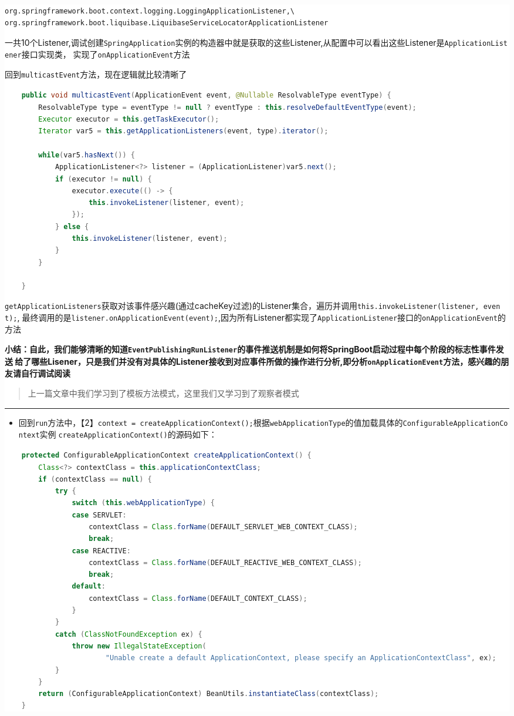 ```properties
org.springframework.boot.context.logging.LoggingApplicationListener,\
org.springframework.boot.liquibase.LiquibaseServiceLocatorApplicationListener
```
一共10个Listener,调试创建`SpringApplication`实例的构造器中就是获取的这些Listener,从配置中可以看出这些Listener是`ApplicationListener`接口实现类，
实现了`onApplicationEvent`方法

回到`multicastEvent`方法，现在逻辑就比较清晰了
```java
    public void multicastEvent(ApplicationEvent event, @Nullable ResolvableType eventType) {
        ResolvableType type = eventType != null ? eventType : this.resolveDefaultEventType(event);
        Executor executor = this.getTaskExecutor();
        Iterator var5 = this.getApplicationListeners(event, type).iterator();

        while(var5.hasNext()) {
            ApplicationListener<?> listener = (ApplicationListener)var5.next();
            if (executor != null) {
                executor.execute(() -> {
                    this.invokeListener(listener, event);
                });
            } else {
                this.invokeListener(listener, event);
            }
        }

    }
```
`getApplicationListeners`获取对该事件感兴趣(通过cacheKey过滤)的Listener集合，遍历并调用`this.invokeListener(listener, event);`,
最终调用的是`listener.onApplicationEvent(event);`,因为所有Listener都实现了`ApplicationListener`接口的`onApplicationEvent`的方法

**小结：自此，我们能够清晰的知道`EventPublishingRunListener`的事件推送机制是如何将SpringBoot启动过程中每个阶段的标志性事件发送
给了哪些Lisener，只是我们并没有对具体的Listener接收到对应事件所做的操作进行分析,即分析`onApplicationEvent`方法，感兴趣的朋友请自行调试阅读**
>上一篇文章中我们学习到了模板方法模式，这里我们又学习到了观察者模式
***
* 回到`run`方法中，【2】`context = createApplicationContext();`根据`webApplicationType`的值加载具体的`ConfigurableApplicationContext`实例
  `createApplicationContext()`的源码如下：
```java
	protected ConfigurableApplicationContext createApplicationContext() {
		Class<?> contextClass = this.applicationContextClass;
		if (contextClass == null) {
			try {
				switch (this.webApplicationType) {
				case SERVLET:
					contextClass = Class.forName(DEFAULT_SERVLET_WEB_CONTEXT_CLASS);
					break;
				case REACTIVE:
					contextClass = Class.forName(DEFAULT_REACTIVE_WEB_CONTEXT_CLASS);
					break;
				default:
					contextClass = Class.forName(DEFAULT_CONTEXT_CLASS);
				}
			}
			catch (ClassNotFoundException ex) {
				throw new IllegalStateException(
						"Unable create a default ApplicationContext, please specify an ApplicationContextClass", ex);
			}
		}
		return (ConfigurableApplicationContext) BeanUtils.instantiateClass(contextClass);
	}
```